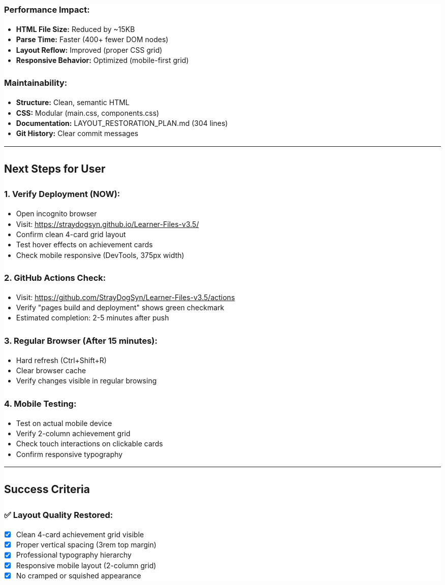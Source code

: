 ### **Performance Impact:**
- **HTML File Size:** Reduced by ~15KB
- **Parse Time:** Faster (400+ fewer DOM nodes)
- **Layout Reflow:** Improved (proper CSS grid)
- **Responsive Behavior:** Optimized (mobile-first grid)

### **Maintainability:**
- **Structure:** Clean, semantic HTML
- **CSS:** Modular (main.css, components.css)
- **Documentation:** LAYOUT_RESTORATION_PLAN.md (304 lines)
- **Git History:** Clear commit messages

---

## **Next Steps for User**

### **1. Verify Deployment (NOW):**
   - Open incognito browser
   - Visit: https://straydogsyn.github.io/Learner-Files-v3.5/
   - Confirm clean 4-card grid layout
   - Test hover effects on achievement cards
   - Check mobile responsive (DevTools, 375px width)

### **2. GitHub Actions Check:**
   - Visit: https://github.com/StrayDogSyn/Learner-Files-v3.5/actions
   - Verify "pages build and deployment" shows green checkmark
   - Estimated completion: 2-5 minutes after push

### **3. Regular Browser (After 15 minutes):**
   - Hard refresh (Ctrl+Shift+R)
   - Clear browser cache
   - Verify changes visible in regular browsing

### **4. Mobile Testing:**
   - Test on actual mobile device
   - Verify 2-column achievement grid
   - Check touch interactions on clickable cards
   - Confirm responsive typography

---

## **Success Criteria**

### **✅ Layout Quality Restored:**
- [x] Clean 4-card achievement grid visible
- [x] Proper vertical spacing (3rem top margin)
- [x] Professional typography hierarchy
- [x] Responsive mobile layout (2-column grid)
- [x] No cramped or squished appearance
